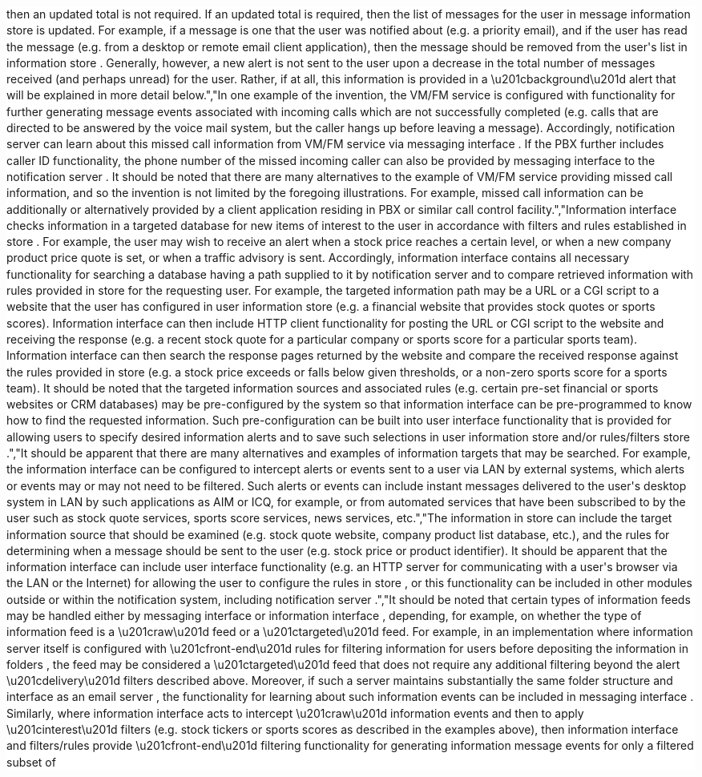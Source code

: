 then an updated total is not required. If an updated total is required, then the list of messages for the user in message information store  is updated. For example, if a message is one that the user was notified about (e.g. a priority email), and if the user has read the message (e.g. from a desktop or remote email client application), then the message should be removed from the user's list in information store . Generally, however, a new alert is not sent to the user upon a decrease in the total number of messages received (and perhaps unread) for the user. Rather, if at all, this information is provided in a \u201cbackground\u201d alert that will be explained in more detail below.","In one example of the invention, the VM\/FM service  is configured with functionality for further generating message events associated with incoming calls which are not successfully completed (e.g. calls that are directed to be answered by the voice mail system, but the caller hangs up before leaving a message). Accordingly, notification server  can learn about this missed call information from VM\/FM service  via messaging interface . If the PBX  further includes caller ID functionality, the phone number of the missed incoming caller can also be provided by messaging interface  to the notification server . It should be noted that there are many alternatives to the example of VM\/FM service  providing missed call information, and so the invention is not limited by the foregoing illustrations. For example, missed call information can be additionally or alternatively provided by a client application residing in PBX  or similar call control facility.","Information interface  checks information in a targeted database for new items of interest to the user in accordance with filters and rules established in store . For example, the user may wish to receive an alert when a stock price reaches a certain level, or when a new company product price quote is set, or when a traffic advisory is sent. Accordingly, information interface  contains all necessary functionality for searching a database having a path supplied to it by notification server  and to compare retrieved information with rules provided in store  for the requesting user. For example, the targeted information path may be a URL or a CGI script to a website that the user has configured in user information store  (e.g. a financial website that provides stock quotes or sports scores). Information interface  can then include HTTP client functionality for posting the URL or CGI script to the website and receiving the response (e.g. a recent stock quote for a particular company or sports score for a particular sports team). Information interface  can then search the response pages returned by the website and compare the received response against the rules provided in store  (e.g. a stock price exceeds or falls below given thresholds, or a non-zero sports score for a sports team). It should be noted that the targeted information sources and associated rules (e.g. certain pre-set financial or sports websites or CRM databases) may be pre-configured by the system so that information interface  can be pre-programmed to know how to find the requested information. Such pre-configuration can be built into user interface functionality that is provided for allowing users to specify desired information alerts and to save such selections in user information store  and\/or rules\/filters store .","It should be apparent that there are many alternatives and examples of information targets that may be searched. For example, the information interface  can be configured to intercept alerts or events sent to a user via LAN  by external systems, which alerts or events may or may not need to be filtered. Such alerts or events can include instant messages delivered to the user's desktop system in LAN  by such applications as AIM or ICQ, for example, or from automated services that have been subscribed to by the user such as stock quote services, sports score services, news services, etc.","The information in store  can include the target information source that should be examined (e.g. stock quote website, company product list database, etc.), and the rules for determining when a message should be sent to the user (e.g. stock price or product identifier). It should be apparent that the information interface  can include user interface functionality (e.g. an HTTP server for communicating with a user's browser via the LAN  or the Internet) for allowing the user to configure the rules in store , or this functionality can be included in other modules outside or within the notification system, including notification server .","It should be noted that certain types of information feeds may be handled either by messaging interface  or information interface , depending, for example, on whether the type of information feed is a \u201craw\u201d feed or a \u201ctargeted\u201d feed. For example, in an implementation where information server  itself is configured with \u201cfront-end\u201d rules for filtering information for users before depositing the information in folders , the feed may be considered a \u201ctargeted\u201d feed that does not require any additional filtering beyond the alert \u201cdelivery\u201d filters described above. Moreover, if such a server maintains substantially the same folder structure and interface as an email server , the functionality for learning about such information events can be included in messaging interface . Similarly, where information interface  acts to intercept \u201craw\u201d information events and then to apply \u201cinterest\u201d filters (e.g. stock tickers or sports scores as described in the examples above), then information interface  and filters\/rules  provide \u201cfront-end\u201d filtering functionality for generating information message events for only a filtered subset of